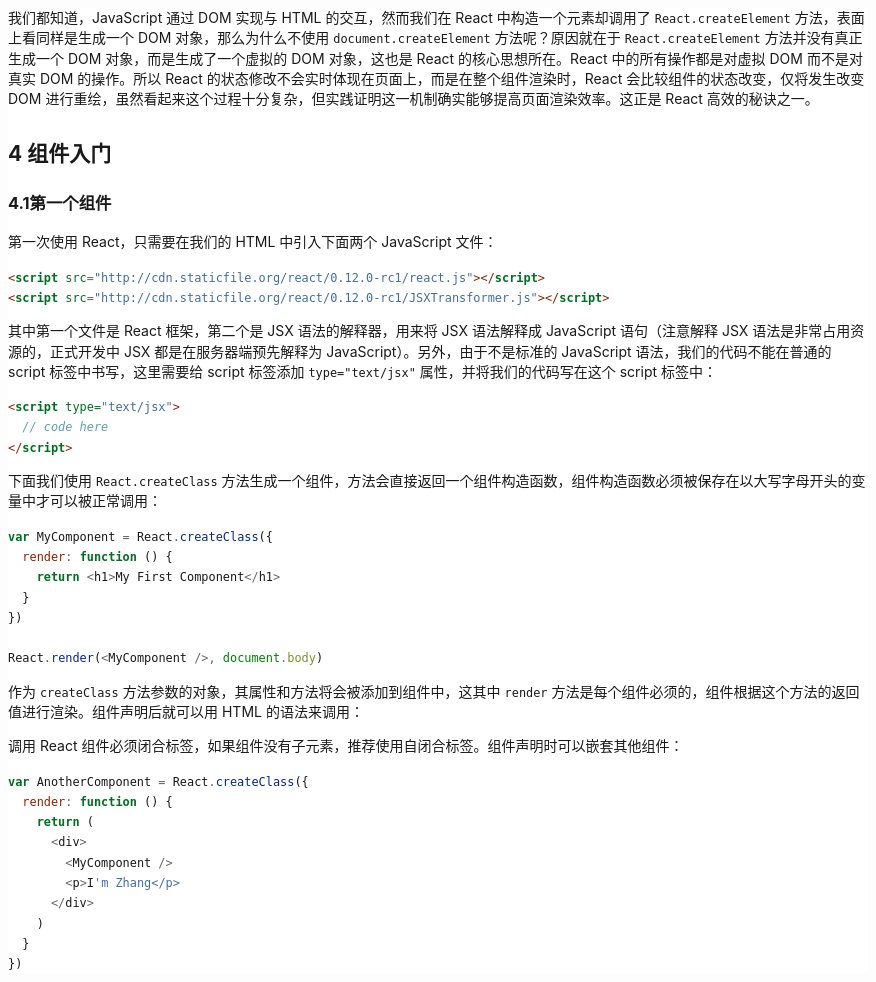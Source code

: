 我们都知道，JavaScript 通过 DOM 实现与 HTML 的交互，然而我们在 React 中构造一个元素却调用了 `React.createElement` 方法，表面上看同样是生成一个 DOM 对象，那么为什么不使用 `document.createElement` 方法呢？原因就在于 `React.createElement` 方法并没有真正生成一个 DOM 对象，而是生成了一个虚拟的 DOM 对象，这也是 React 的核心思想所在。React 中的所有操作都是对虚拟 DOM 而不是对真实 DOM 的操作。所以 React 的状态修改不会实时体现在页面上，而是在整个组件渲染时，React 会比较组件的状态改变，仅将发生改变 DOM 进行重绘，虽然看起来这个过程十分复杂，但实践证明这一机制确实能够提高页面渲染效率。这正是 React 高效的秘诀之一。

## 4 组件入门

### 4.1第一个组件

第一次使用 React，只需要在我们的 HTML 中引入下面两个 JavaScript 文件：

```html
<script src="http://cdn.staticfile.org/react/0.12.0-rc1/react.js"></script>
<script src="http://cdn.staticfile.org/react/0.12.0-rc1/JSXTransformer.js"></script>
```

其中第一个文件是 React 框架，第二个是 JSX 语法的解释器，用来将 JSX 语法解释成 JavaScript 语句（注意解释 JSX 语法是非常占用资源的，正式开发中 JSX 都是在服务器端预先解释为 JavaScript）。另外，由于不是标准的 JavaScript 语法，我们的代码不能在普通的 script 标签中书写，这里需要给 script 标签添加 `type="text/jsx"` 属性，并将我们的代码写在这个 script 标签中：

```html
<script type="text/jsx">
  // code here
</script>
```

下面我们使用 `React.createClass` 方法生成一个组件，方法会直接返回一个组件构造函数，组件构造函数必须被保存在以大写字母开头的变量中才可以被正常调用：

```js
var MyComponent = React.createClass({
  render: function () {
    return <h1>My First Component</h1>
  }
})

React.render(<MyComponent />, document.body)
```

作为 `createClass` 方法参数的对象，其属性和方法将会被添加到组件中，这其中 `render` 方法是每个组件必须的，组件根据这个方法的返回值进行渲染。组件声明后就可以用 HTML 的语法来调用：

调用 React 组件必须闭合标签，如果组件没有子元素，推荐使用自闭合标签。组件声明时可以嵌套其他组件：

```js
var AnotherComponent = React.createClass({
  render: function () {
    return (
      <div>
        <MyComponent />
        <p>I'm Zhang</p>
      </div>
    )
  }
})
```
